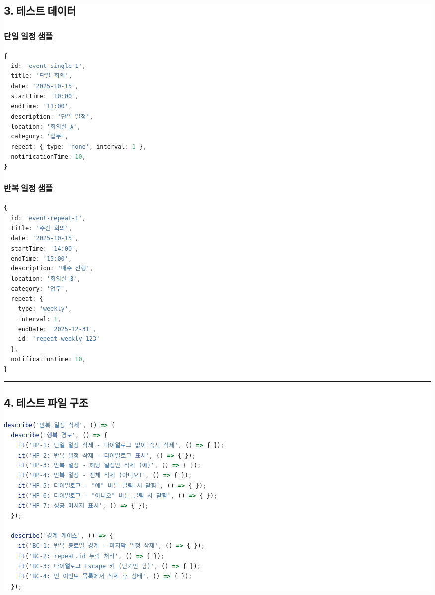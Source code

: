 
## 3. 테스트 데이터

### 단일 일정 샘플
```typescript
{
  id: 'event-single-1',
  title: '단일 회의',
  date: '2025-10-15',
  startTime: '10:00',
  endTime: '11:00',
  description: '단일 일정',
  location: '회의실 A',
  category: '업무',
  repeat: { type: 'none', interval: 1 },
  notificationTime: 10,
}
```

### 반복 일정 샘플
```typescript
{
  id: 'event-repeat-1',
  title: '주간 회의',
  date: '2025-10-15',
  startTime: '14:00',
  endTime: '15:00',
  description: '매주 진행',
  location: '회의실 B',
  category: '업무',
  repeat: {
    type: 'weekly',
    interval: 1,
    endDate: '2025-12-31',
    id: 'repeat-weekly-123'
  },
  notificationTime: 10,
}
```

---

## 4. 테스트 파일 구조

```typescript
describe('반복 일정 삭제', () => {
  describe('행복 경로', () => {
    it('HP-1: 단일 일정 삭제 - 다이얼로그 없이 즉시 삭제', () => { });
    it('HP-2: 반복 일정 삭제 - 다이얼로그 표시', () => { });
    it('HP-3: 반복 일정 - 해당 일정만 삭제 (예)', () => { });
    it('HP-4: 반복 일정 - 전체 삭제 (아니오)', () => { });
    it('HP-5: 다이얼로그 - "예" 버튼 클릭 시 닫힘', () => { });
    it('HP-6: 다이얼로그 - "아니오" 버튼 클릭 시 닫힘', () => { });
    it('HP-7: 성공 메시지 표시', () => { });
  });

  describe('경계 케이스', () => {
    it('BC-1: 반복 종료일 경계 - 마지막 일정 삭제', () => { });
    it('BC-2: repeat.id 누락 처리', () => { });
    it('BC-3: 다이얼로그 Escape 키 (닫기만 함)', () => { });
    it('BC-4: 빈 이벤트 목록에서 삭제 후 상태', () => { });
  });

```